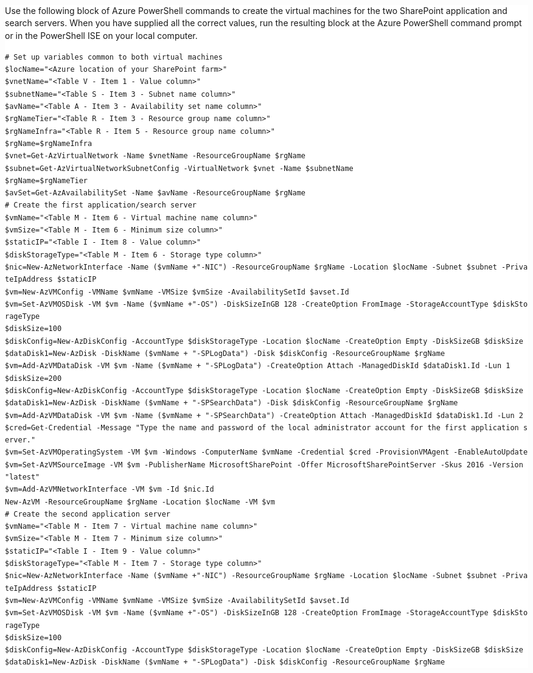 Use the following block of Azure PowerShell commands to create the virtual machines for the two SharePoint application and search servers. When you have supplied all the correct values, run the resulting block at the Azure PowerShell command prompt or in the PowerShell ISE on your local computer.
  
```
# Set up variables common to both virtual machines
$locName="<Azure location of your SharePoint farm>"
$vnetName="<Table V - Item 1 - Value column>"
$subnetName="<Table S - Item 3 - Subnet name column>"
$avName="<Table A - Item 3 - Availability set name column>"
$rgNameTier="<Table R - Item 3 - Resource group name column>"
$rgNameInfra="<Table R - Item 5 - Resource group name column>"
$rgName=$rgNameInfra
$vnet=Get-AzVirtualNetwork -Name $vnetName -ResourceGroupName $rgName
$subnet=Get-AzVirtualNetworkSubnetConfig -VirtualNetwork $vnet -Name $subnetName
$rgName=$rgNameTier
$avSet=Get-AzAvailabilitySet -Name $avName -ResourceGroupName $rgName
# Create the first application/search server
$vmName="<Table M - Item 6 - Virtual machine name column>"
$vmSize="<Table M - Item 6 - Minimum size column>"
$staticIP="<Table I - Item 8 - Value column>"
$diskStorageType="<Table M - Item 6 - Storage type column>"
$nic=New-AzNetworkInterface -Name ($vmName +"-NIC") -ResourceGroupName $rgName -Location $locName -Subnet $subnet -PrivateIpAddress $staticIP
$vm=New-AzVMConfig -VMName $vmName -VMSize $vmSize -AvailabilitySetId $avset.Id
$vm=Set-AzVMOSDisk -VM $vm -Name ($vmName +"-OS") -DiskSizeInGB 128 -CreateOption FromImage -StorageAccountType $diskStorageType
$diskSize=100
$diskConfig=New-AzDiskConfig -AccountType $diskStorageType -Location $locName -CreateOption Empty -DiskSizeGB $diskSize
$dataDisk1=New-AzDisk -DiskName ($vmName + "-SPLogData") -Disk $diskConfig -ResourceGroupName $rgName
$vm=Add-AzVMDataDisk -VM $vm -Name ($vmName + "-SPLogData") -CreateOption Attach -ManagedDiskId $dataDisk1.Id -Lun 1
$diskSize=200
$diskConfig=New-AzDiskConfig -AccountType $diskStorageType -Location $locName -CreateOption Empty -DiskSizeGB $diskSize
$dataDisk1=New-AzDisk -DiskName ($vmName + "-SPSearchData") -Disk $diskConfig -ResourceGroupName $rgName
$vm=Add-AzVMDataDisk -VM $vm -Name ($vmName + "-SPSearchData") -CreateOption Attach -ManagedDiskId $dataDisk1.Id -Lun 2
$cred=Get-Credential -Message "Type the name and password of the local administrator account for the first application server." 
$vm=Set-AzVMOperatingSystem -VM $vm -Windows -ComputerName $vmName -Credential $cred -ProvisionVMAgent -EnableAutoUpdate
$vm=Set-AzVMSourceImage -VM $vm -PublisherName MicrosoftSharePoint -Offer MicrosoftSharePointServer -Skus 2016 -Version "latest"
$vm=Add-AzVMNetworkInterface -VM $vm -Id $nic.Id
New-AzVM -ResourceGroupName $rgName -Location $locName -VM $vm
# Create the second application server
$vmName="<Table M - Item 7 - Virtual machine name column>"
$vmSize="<Table M - Item 7 - Minimum size column>"
$staticIP="<Table I - Item 9 - Value column>"
$diskStorageType="<Table M - Item 7 - Storage type column>"
$nic=New-AzNetworkInterface -Name ($vmName +"-NIC") -ResourceGroupName $rgName -Location $locName -Subnet $subnet -PrivateIpAddress $staticIP
$vm=New-AzVMConfig -VMName $vmName -VMSize $vmSize -AvailabilitySetId $avset.Id
$vm=Set-AzVMOSDisk -VM $vm -Name ($vmName +"-OS") -DiskSizeInGB 128 -CreateOption FromImage -StorageAccountType $diskStorageType
$diskSize=100
$diskConfig=New-AzDiskConfig -AccountType $diskStorageType -Location $locName -CreateOption Empty -DiskSizeGB $diskSize
$dataDisk1=New-AzDisk -DiskName ($vmName + "-SPLogData") -Disk $diskConfig -ResourceGroupName $rgName
```